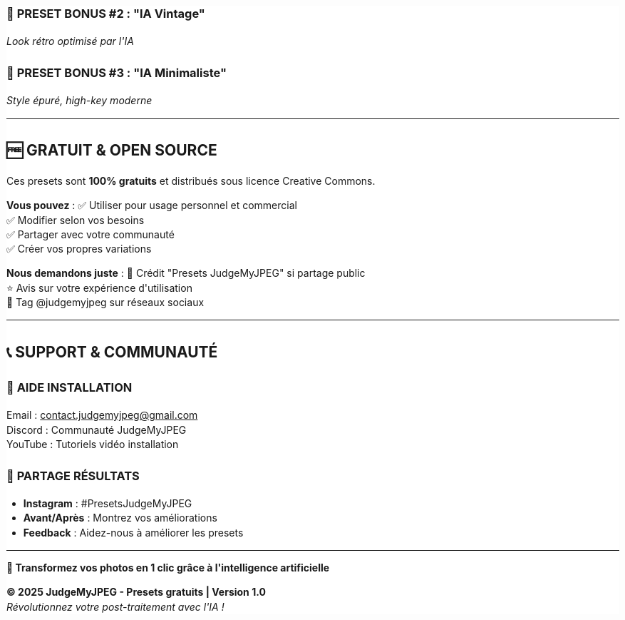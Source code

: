 ### 🎨 **PRESET BONUS #2 : "IA Vintage"**  
*Look rétro optimisé par l'IA*

### 🎨 **PRESET BONUS #3 : "IA Minimaliste"**
*Style épuré, high-key moderne*

---

## 🆓 **GRATUIT & OPEN SOURCE**

Ces presets sont **100% gratuits** et distribués sous licence Creative Commons. 

**Vous pouvez** :
✅ Utiliser pour usage personnel et commercial  
✅ Modifier selon vos besoins  
✅ Partager avec votre communauté  
✅ Créer vos propres variations

**Nous demandons juste** :
📸 Crédit "Presets JudgeMyJPEG" si partage public  
⭐ Avis sur votre expérience d'utilisation  
📱 Tag @judgemyjpeg sur réseaux sociaux

---

## 📞 **SUPPORT & COMMUNAUTÉ**

### 🤝 **AIDE INSTALLATION**
Email : contact.judgemyjpeg@gmail.com  
Discord : Communauté JudgeMyJPEG  
YouTube : Tutoriels vidéo installation

### 📸 **PARTAGE RÉSULTATS**
- **Instagram** : #PresetsJudgeMyJPEG  
- **Avant/Après** : Montrez vos améliorations
- **Feedback** : Aidez-nous à améliorer les presets

---

**🎯 Transformez vos photos en 1 clic grâce à l'intelligence artificielle**

**© 2025 JudgeMyJPEG - Presets gratuits | Version 1.0**  
*Révolutionnez votre post-traitement avec l'IA !*